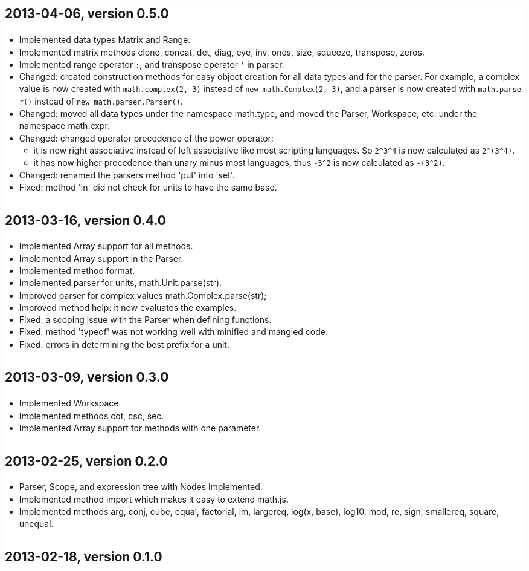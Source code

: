 
## 2013-04-06, version 0.5.0

- Implemented data types Matrix and Range.
- Implemented matrix methods clone, concat, det, diag, eye, inv, ones, size,
  squeeze, transpose, zeros.
- Implemented range operator `:`, and transpose operator `'` in parser.
- Changed: created construction methods for easy object creation for all data
  types and for the parser. For example, a complex value is now created
  with `math.complex(2, 3)` instead of `new math.Complex(2, 3)`, and a parser
  is now created with `math.parser()` instead of `new math.parser.Parser()`.
- Changed: moved all data types under the namespace math.type, and moved the
  Parser, Workspace, etc. under the namespace math.expr.
- Changed: changed operator precedence of the power operator:
  - it is now right associative instead of left associative like most scripting
    languages. So `2^3^4` is now calculated as `2^(3^4)`.
  - it has now higher precedence than unary minus most languages, thus `-3^2` is
    now calculated as `-(3^2)`.
- Changed: renamed the parsers method 'put' into 'set'.
- Fixed: method 'in' did not check for units to have the same base.


## 2013-03-16, version 0.4.0

- Implemented Array support for all methods.
- Implemented Array support in the Parser.
- Implemented method format.
- Implemented parser for units, math.Unit.parse(str).
- Improved parser for complex values math.Complex.parse(str);
- Improved method help: it now evaluates the examples.
- Fixed: a scoping issue with the Parser when defining functions.
- Fixed: method 'typeof' was not working well with minified and mangled code.
- Fixed: errors in determining the best prefix for a unit.


## 2013-03-09, version 0.3.0

- Implemented Workspace
- Implemented methods cot, csc, sec.
- Implemented Array support for methods with one parameter.


## 2013-02-25, version 0.2.0

- Parser, Scope, and expression tree with Nodes implemented.
- Implemented method import which makes it easy to extend math.js.
- Implemented methods arg, conj, cube, equal, factorial, im, largereq,
  log(x, base), log10, mod, re, sign, smallereq, square, unequal.


## 2013-02-18, version 0.1.0
